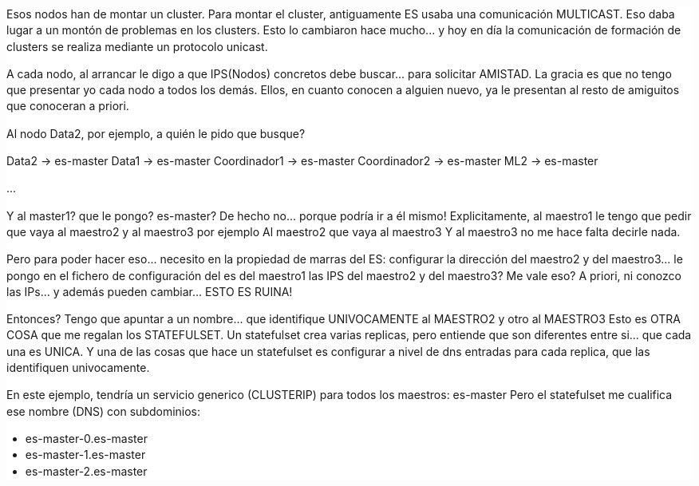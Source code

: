 
Esos nodos han de montar un cluster.
Para montar el cluster, antiguamente ES usaba una comunicación MULTICAST.
Eso daba lugar a un montón de problemas en los clusters.
Esto lo cambiaron hace mucho... y hoy en día la comunicación de formación de clusters se realiza mediante un protocolo unicast.

A cada nodo, al arrancar le digo a que IPS(Nodos) concretos debe buscar... para solicitar AMISTAD.
La gracia es que no tengo que presentar yo cada nodo a todos los demás.
Ellos, en cuanto conocen a alguien nuevo, ya le presentan al resto de amiguitos que conoceran a priori.

Al nodo Data2, por ejemplo, a quién le pido que busque?

Data2 -> es-master
Data1 -> es-master
Coordinador1 -> es-master
Coordinador2 -> es-master
ML2 -> es-master

...

Y al master1? que le pongo? es-master? De hecho no... porque podría ir a él mismo!
Explicitamente, al maestro1 le tengo que pedir que vaya al maestro2 y al maestro3 por ejemplo
Al maestro2 que vaya al maestro3
Y al maestro3 no me hace falta decirle nada.

Pero para poder hacer eso... necesito en la propiedad de marras del ES:
configurar la dirección del maestro2 y del maestro3... le pongo en el fichero de configuración del es del maestro1 las IPS del maestro2 y del maestro3? Me vale eso? A priori, ni conozco las IPs... y además pueden cambiar... ESTO ES RUINA!

Entonces? Tengo que apuntar a un nombre... que identifique UNIVOCAMENTE al MAESTRO2 y otro al MAESTRO3
Esto es OTRA COSA que me regalan los STATEFULSET.
Un statefulset crea varias replicas, pero entiende que son diferentes entre si... que cada una es UNICA.
Y una de las cosas que hace un statefulset es configurar a nivel de dns entradas para cada replica, que las identifiquen univocamente.

En este ejemplo, tendría un servicio generico (CLUSTERIP) para todos los maestros: es-master
Pero el statefulset me cualifica ese nombre (DNS) con subdominios:
- es-master-0.es-master
- es-master-1.es-master
- es-master-2.es-master